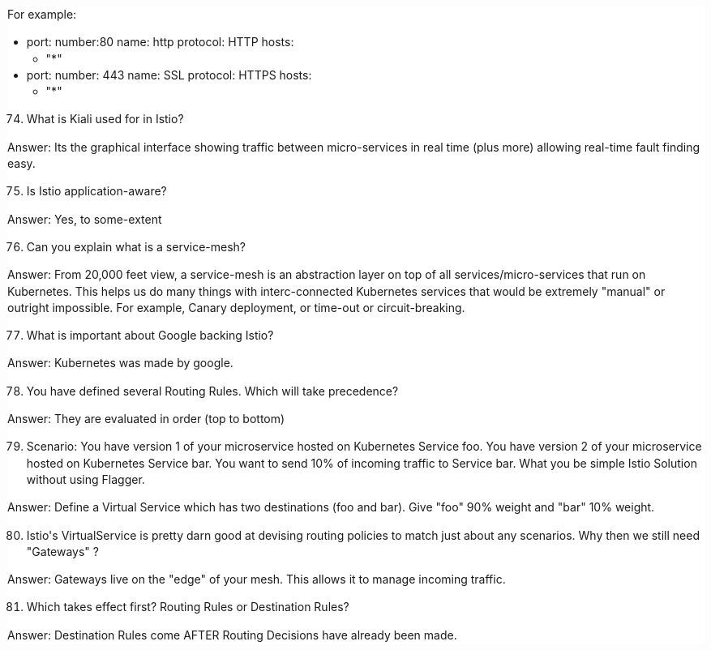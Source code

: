    For example:

  - port:
      number:80
      name: http
      protocol: HTTP
    hosts:
    - "*"
  - port:
      number: 443
      name: SSL
      protocol: HTTPS
    hosts:
    - "*"

74. What is Kiali used  for in Istio?

   Answer: Its the graphical interface showing traffic between micro-services in real time (plus more) allowing real-time fault finding easy.



75.  Is Istio application-aware?

  Answer: Yes, to some-extent


76. Can you explain what is a service-mesh?

  Answer: From 20,000 feet view, a service-mesh is an abstraction layer on top of all services/micro-services that run on Kubernetes. This helps us do many things with interc-connected
       Kubernetes services that would be extremely "manual" or outright impossible. For example, Canary deployment, or time-out or circuit-breaking.



77.  What is important about Google backing Istio?

  Answer: Kubernetes was made by google.


78. You have defined several Routing Rules. Which will take precedence?

   Answer: They are evaluated in order (top to bottom)


79. Scenario: You have version 1 of your microservice hosted on Kubernetes Service foo. You have version 2 of your microservice hosted on Kubernetes Service bar. You want to send 10% of 
     incoming traffic to Service bar. What you be simple Istio Solution without using Flagger.

   Answer: Define a Virtual Service which has two destinations (foo and bar). Give "foo" 90% weight and "bar" 10% weight.


80. Istio's VirtualService is pretty darn good at devising routing policies to match just about any scenarios. Why then we still need "Gateways" ?

   Answer: Gateways live on the "edge" of your mesh. This allows it to manage incoming traffic.


81. Which takes effect first? Routing Rules or Destination Rules?

  Answer: Destination Rules come AFTER Routing Decisions have already been made.

